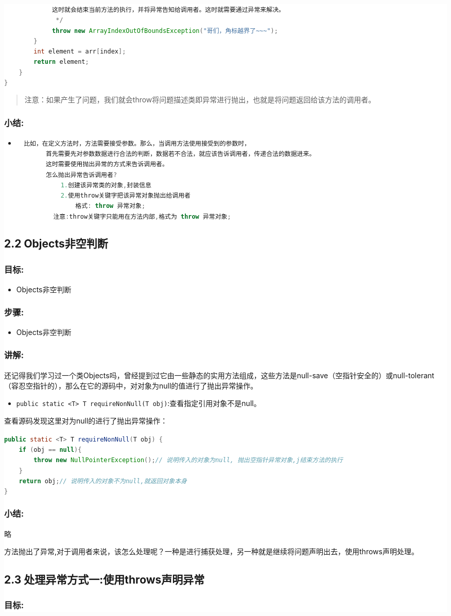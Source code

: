 ~~~java
             这时就会结束当前方法的执行，并将异常告知给调用者。这时就需要通过异常来解决。 
              */
             throw new ArrayIndexOutOfBoundsException("哥们，角标越界了~~~");
        }
        int element = arr[index];
        return element;
    }
}
~~~

> 注意：如果产生了问题，我们就会throw将问题描述类即异常进行抛出，也就是将问题返回给该方法的调用者。
>

### 小结:

- ```java
    比如，在定义方法时，方法需要接受参数。那么，当调用方法使用接受到的参数时，
          首先需要先对参数数据进行合法的判断，数据若不合法，就应该告诉调用者，传递合法的数据进来。
          这时需要使用抛出异常的方式来告诉调用者。
          怎么抛出异常告诉调用者?
              1.创建该异常类的对象,封装信息
              2.使用throw关键字把该异常对象抛出给调用者
                  格式: throw 异常对象;
    		注意:throw关键字只能用在方法内部,格式为 throw 异常对象;
  ```

## 2.2 Objects非空判断

### 目标:

- Objects非空判断

### 步骤:

- Objects非空判断

### 讲解:

还记得我们学习过一个类Objects吗，曾经提到过它由一些静态的实用方法组成，这些方法是null-save（空指针安全的）或null-tolerant（容忍空指针的），那么在它的源码中，对对象为null的值进行了抛出异常操作。

* `public static <T> T requireNonNull(T obj)`:查看指定引用对象不是null。

查看源码发现这里对为null的进行了抛出异常操作：

~~~java
public static <T> T requireNonNull(T obj) {
    if (obj == null){
      	throw new NullPointerException();// 说明传入的对象为null, 抛出空指针异常对象,j结束方法的执行
    }
    return obj;// 说明传入的对象不为null,就返回对象本身
}
~~~

### 小结:

略

方法抛出了异常,对于调用者来说，该怎么处理呢？一种是进行捕获处理，另一种就是继续将问题声明出去，使用throws声明处理。

## 2.3  处理异常方式一:使用throws声明异常

### 目标:

  ```